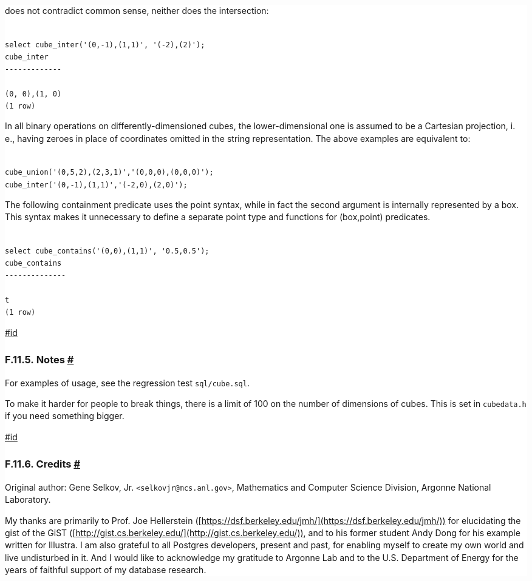 does not contradict common sense, neither does the intersection:

```

select cube_inter('(0,-1),(1,1)', '(-2),(2)');
cube_inter
-------------

(0, 0),(1, 0)
(1 row)

```

In all binary operations on differently-dimensioned cubes, the lower-dimensional one is assumed to be a Cartesian projection, i. e., having zeroes in place of coordinates omitted in the string representation. The above examples are equivalent to:

```

cube_union('(0,5,2),(2,3,1)','(0,0,0),(0,0,0)');
cube_inter('(0,-1),(1,1)','(-2,0),(2,0)');

```

The following containment predicate uses the point syntax, while in fact the second argument is internally represented by a box. This syntax makes it unnecessary to define a separate point type and functions for (box,point) predicates.

```

select cube_contains('(0,0),(1,1)', '0.5,0.5');
cube_contains
--------------

t
(1 row)

```

[#id](#CUBE-NOTES)

### F.11.5. Notes [#](#CUBE-NOTES)

For examples of usage, see the regression test `sql/cube.sql`.

To make it harder for people to break things, there is a limit of 100 on the number of dimensions of cubes. This is set in `cubedata.h` if you need something bigger.

[#id](#CUBE-CREDITS)

### F.11.6. Credits [#](#CUBE-CREDITS)

Original author: Gene Selkov, Jr. `<selkovjr@mcs.anl.gov>`, Mathematics and Computer Science Division, Argonne National Laboratory.

My thanks are primarily to Prof. Joe Hellerstein ([https://dsf.berkeley.edu/jmh/](https://dsf.berkeley.edu/jmh/)) for elucidating the gist of the GiST ([http://gist.cs.berkeley.edu/](http://gist.cs.berkeley.edu/)), and to his former student Andy Dong for his example written for Illustra. I am also grateful to all Postgres developers, present and past, for enabling myself to create my own world and live undisturbed in it. And I would like to acknowledge my gratitude to Argonne Lab and to the U.S. Department of Energy for the years of faithful support of my database research.
